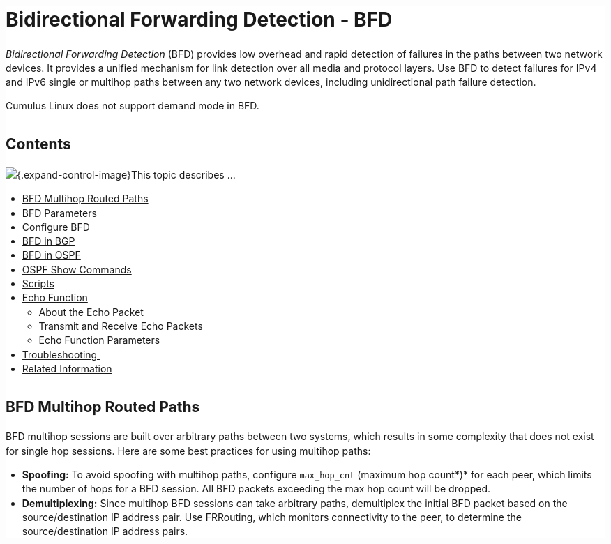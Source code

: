 # Bidirectional Forwarding Detection - BFD

*Bidirectional Forwarding Detection* (BFD) provides low overhead and
rapid detection of failures in the paths between two network devices. It
provides a unified mechanism for link detection over all media and
protocol layers. Use BFD to detect failures for IPv4 and IPv6 single or
multihop paths between any two network devices, including unidirectional
path failure detection.

Cumulus Linux does not support demand mode in BFD.

## Contents

![](images/icons/grey_arrow_down.png){.expand-control-image}This topic
describes ...

-   [BFD Multihop Routed
    Paths](#BidirectionalForwardingDetection-BFD-BFDMultihopRoutedPaths)
-   [BFD
    Parameters](#BidirectionalForwardingDetection-BFD-BFDParameters)
-   [Configure BFD](#BidirectionalForwardingDetection-BFD-ConfigureBFD)
-   [BFD in BGP](#BidirectionalForwardingDetection-BFD-BFDinBGP)
-   [BFD in OSPF](#BidirectionalForwardingDetection-BFD-BFDinOSPF)
-   [OSPF Show
    Commands](#BidirectionalForwardingDetection-BFD-OSPFShowCommands)
-   [Scripts](#BidirectionalForwardingDetection-BFD-Scripts)
-   [Echo Function](#BidirectionalForwardingDetection-BFD-EchoFunction)
    -   [About the Echo
        Packet](#BidirectionalForwardingDetection-BFD-AbouttheEchoPacket)
    -   [Transmit and Receive Echo
        Packets](#BidirectionalForwardingDetection-BFD-TransmitandReceiveEchoPackets)
    -   [Echo Function
        Parameters](#BidirectionalForwardingDetection-BFD-EchoFunctionParameters)
-   [Troubleshooting ](#BidirectionalForwardingDetection-BFD-Troubleshooting)
-   [Related
    Information](#BidirectionalForwardingDetection-BFD-RelatedInformation)

## BFD Multihop Routed Paths

BFD multihop sessions are built over arbitrary paths between two
systems, which results in some complexity that does not exist for single
hop sessions. Here are some best practices for using multihop paths:

-   **Spoofing:** To avoid spoofing with multihop paths,
    configure `max_hop_cnt` (maximum hop count*)* for each peer, which
    limits the number of hops for a BFD session. All BFD packets
    exceeding the max hop count will be dropped. 
-   **Demultiplexing:** Since multihop BFD sessions can take arbitrary
    paths, demultiplex the initial BFD packet based on the
    source/destination IP address pair. Use FRRouting, which monitors
    connectivity to the peer, to determine the source/destination IP
    address pairs.
